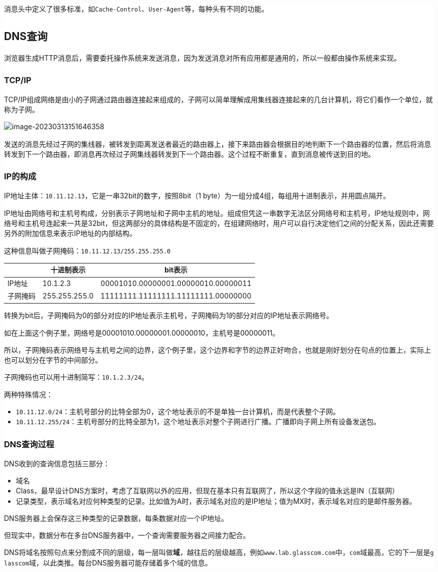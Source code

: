 消息头中定义了很多标准，如`Cache-Control`、`User-Agent`等，每种头有不同的功能。

## DNS查询

浏览器生成HTTP消息后，需要委托操作系统来发送消息，因为发送消息对所有应用都是通用的，所以一般都由操作系统来实现。

### TCP/IP

TCP/IP组成网络是由小的子网通过路由器连接起来组成的，子网可以简单理解成用集线器连接起来的几台计算机，将它们看作一个单位，就称为子网。

![image-20230313151646358](https://love-js-img-bed.oss-ap-northeast-1.aliyuncs.com/image-20230313151646358.png)

发送的消息先经过子网的集线器，被转发到距离发送者最近的路由器上，接下来路由器会根据目的地判断下一个路由器的位置，然后将消息转发到下一个路由器，即消息再次经过子网集线器转发到下一个路由器。这个过程不断重复，直到消息被传送到目的地。

### IP的构成

IP地址主体：`10.11.12.13`，它是一串32bit的数字，按照8bit（1 byte）为一组分成4组，每组用十进制表示，并用圆点隔开。

IP地址由网络号和主机号构成，分别表示子网地址和子网中主机的地址。组成但凭这一串数字无法区分网络号和主机号，IP地址规则中，网络号和主机号连起来一共是32bit，但这两部分的具体结构是不固定的，在组建网络时，用户可以自行决定他们之间的分配关系，因此还需要另外的附加信息来表示IP地址的内部结构。

这种信息叫做子网掩码：`10.11.12.13/255.255.255.0`

|          | 十进制表示    | bit表示                             |
| -------- | ------------- | ----------------------------------- |
| IP地址   | 10.1.2.3      | 00001010.00000001.00000010.00000011 |
| 子网掩码 | 255.255.255.0 | 11111111.11111111.11111111.00000000 |

转换为bit后，子网掩码为0的部分对应的IP地址表示主机号，子网掩码为1的部分对应的IP地址表示网络号。

如在上面这个例子里，网络号是00001010.00000001.00000010，主机号是00000011。

所以，子网掩码表示网络号与主机号之间的边界，这个例子里，这个边界和字节的边界正好吻合，也就是刚好划分在句点的位置上，实际上也可以划分在字节的中间部分。

子网掩码也可以用十进制简写：`10.1.2.3/24`。

两种特殊情况：

- `10.11.12.0/24`：主机号部分的比特全部为0，这个地址表示的不是单独一台计算机，而是代表整个子网。
- `10.11.12.255/24`：主机号部分的比特全部为1，这个地址表示对整个子网进行广播。广播即向子网上所有设备发送包。

### DNS查询过程

DNS收到的查询信息包括三部分：

- 域名
- Class，最早设计DNS方案时，考虑了互联网以外的应用，但现在基本只有互联网了，所以这个字段的值永远是IN（互联网）
- 记录类型，表示域名对应何种类型的记录。比如值为A时，表示域名对应的是IP地址；值为MX时，表示域名对应的是邮件服务器。

DNS服务器上会保存这三种类型的记录数据，每条数据对应一个IP地址。

但现实中，数据分布在多台DNS服务器中，一个查询需要服务器之间接力配合。

DNS将域名按照句点来分割成不同的层级，每一层叫做**域**，越往后的层级越高，例如`www.lab.glasscom.com`中，`com`域最高，它的下一层是`glasscom`域，以此类推。每台DNS服务器可能存储着多个域的信息。
